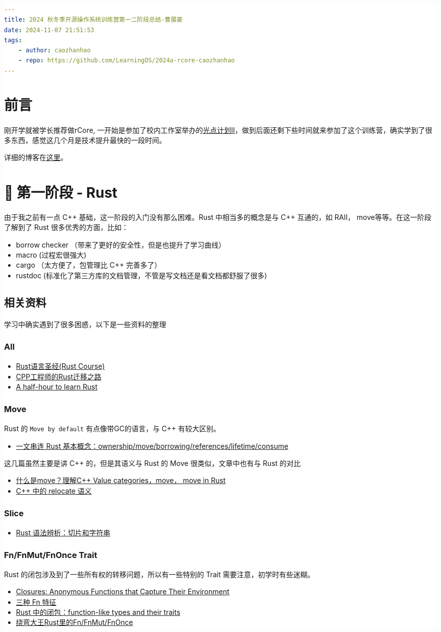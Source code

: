 ```yaml
---
title: 2024 秋冬季开源操作系统训练营第一二阶段总结-曹展豪
date: 2024-11-07 21:51:53
tags:
    - author: caozhanhao
    - repo: https://github.com/LearningOS/2024a-rcore-caozhanhao
---
```


# 前言
刚开学就被学长推荐做rCore, 一开始是参加了校内工作室举办的[光点计划Ⅱ](https://uestc-os-camp.clovy.top/#/)，做到后面还剩下些时间就来参加了这个训练营，确实学到了很多东西，感觉这几个月是技术提升最快的一段时间。



详细的博客在[这里](https://mkfs.tech/index.php/archives/30/)。

# 🦀 第一阶段 - Rust
由于我之前有一点 C++ 基础，这一阶段的入门没有那么困难。Rust 中相当多的概念是与 C++ 互通的，如 RAII， move等等。在这一阶段了解到了 Rust 很多优秀的方面，比如：
- borrow checker （带来了更好的安全性，但是也提升了学习曲线）
- macro (过程宏很强大)
- cargo （太方便了，包管理比 C++ 完善多了）
- rustdoc (标准化了第三方库的文档管理，不管是写文档还是看文档都舒服了很多)

## 相关资料
学习中确实遇到了很多困惑，以下是一些资料的整理

### All
- [Rust语言圣经(Rust Course)](https://course.rs/)
- [CPP工程师的Rust迁移之路](https://www.zhihu.com/column/c_1139487758685900800)
- [A half-hour to learn Rust](https://fasterthanli.me/articles/a-half-hour-to-learn-rust)

### Move
Rust 的 `Move by default` 有点像带GC的语言，与 C++ 有较大区别。
- [一文串连 Rust 基本概念：ownership/move/borrowing/references/lifetime/consume](https://zhuanlan.zhihu.com/p/659223133)

这几篇虽然主要是讲 C++ 的，但是其语义与 Rust 的 Move 很类似，文章中也有与 Rust 的对比
- [什么是move？理解C++ Value categories，move， move in Rust](https://zhuanlan.zhihu.com/p/374392832)
- [C++ 中的 relocate 语义](https://zhuanlan.zhihu.com/p/679782886)

### Slice
- [Rust 语法辨析：切片和字符串](https://www.ninephoenix.dev/tech/rust-slice/)

### Fn/FnMut/FnOnce Trait
Rust 的闭包涉及到了一些所有权的转移问题，所以有一些特别的 Trait 需要注意，初学时有些迷糊。
- [Closures: Anonymous Functions that Capture Their Environment](https://doc.rust-lang.org/book/ch13-01-closures.html?highlight=FnMut#moving-captured-values-out-of-closures-and-the-fn-traits) 
- [三种 Fn 特征](https://course.rs/advance/functional-programing/closure.html#%E4%B8%89%E7%A7%8D-fn-%E7%89%B9%E5%BE%81)
- [Rust 中的闭包：function-like types and their traits](https://zhuanlan.zhihu.com/p/471241372)
- [绕弯大王Rust里的Fn/FnMut/FnOnce](https://zhuanlan.zhihu.com/p/686873269)
